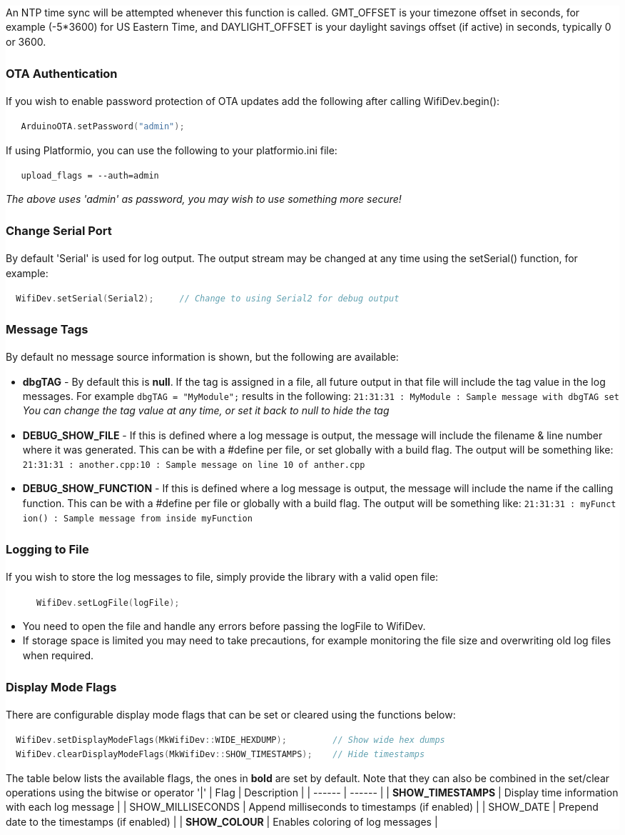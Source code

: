 An NTP time sync will be attempted whenever this function is called.  GMT_OFFSET is your timezone offset in seconds, for example (-5*3600) for US Eastern Time, and DAYLIGHT_OFFSET is your daylight savings offset (if active) in seconds, typically 0 or 3600.

### OTA Authentication
If you wish to enable password protection of OTA updates add the following after calling WifiDev.begin():
```c++
   ArduinoOTA.setPassword("admin");     
```
If using Platformio, you can use the following to your platformio.ini file:
```
   upload_flags = --auth=admin
```
*The above uses 'admin' as password, you may wish to use something more secure!*
### Change Serial Port
By default 'Serial' is used for log output.  The output stream may be changed at any time using the setSerial() function, for example:
```c++
  WifiDev.setSerial(Serial2);     // Change to using Serial2 for debug output
```
### Message Tags
By default no message source information is shown, but the following are available:
- **dbgTAG** - By default this is **null**. If the tag is assigned in a file, all future output in that file will include the tag value in the log messages.  For example `dbgTAG = "MyModule";` results in the following:
  ```21:31:31 : MyModule : Sample message with dbgTAG set```
*You can change the tag value at any time, or set it back to null to hide the tag*

- **DEBUG_SHOW_FILE** - If this is defined where a log message is output, the message will include the filename & line number where it was generated. This can be with a #define per file, or set globally with a build flag. The output will be something like:
  ```21:31:31 : another.cpp:10 : Sample message on line 10 of anther.cpp```

- **DEBUG_SHOW_FUNCTION** - If this is defined where a log message is output, the message will include the name if the calling function. This can be with a #define per file or globally with a build flag. The output will be something like: 
  ```21:31:31 : myFunction() : Sample message from inside myFunction```

### Logging to File
If you wish to store the log messages to file, simply provide the library with a valid open file:
```c++
      WifiDev.setLogFile(logFile);
```
- You need to open the file and handle any errors before passing the logFile to WifiDev.
- If storage space is limited you may need to take precautions, for example monitoring the file size and overwriting old log files when required.
### Display Mode Flags
There are configurable display mode flags that can be set or cleared using the functions below:
```c++
  WifiDev.setDisplayModeFlags(MkWifiDev::WIDE_HEXDUMP);         // Show wide hex dumps  
  WifiDev.clearDisplayModeFlags(MkWifiDev::SHOW_TIMESTAMPS);    // Hide timestamps
```
The table below lists the available flags, the ones in **bold** are set by default. Note that they can also be combined in the set/clear operations using the bitwise or operator '|'
| Flag | Description |
| ------ | ------ |
| **SHOW_TIMESTAMPS** | Display time information with each log message |
| SHOW_MILLISECONDS | Append milliseconds to timestamps (if enabled) |
| SHOW_DATE | Prepend date to the timestamps (if enabled) |
| **SHOW_COLOUR** | Enables coloring of log messages |